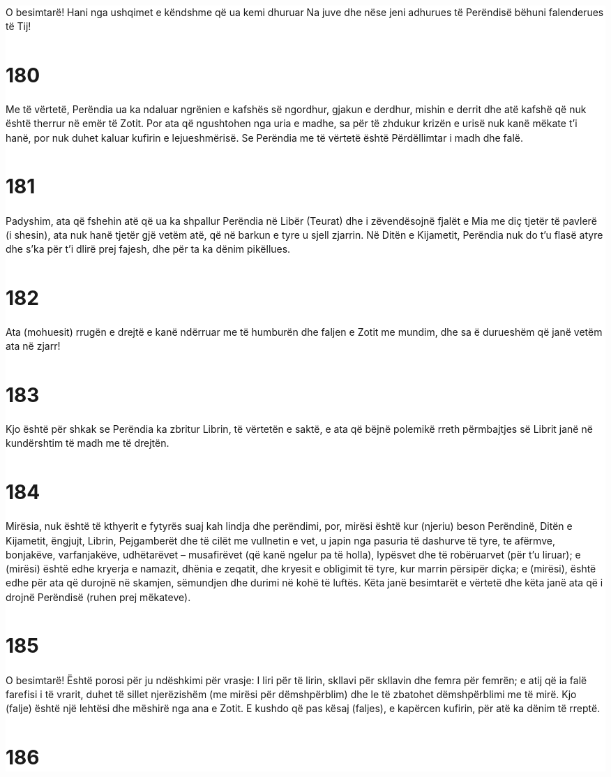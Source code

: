 O besimtarë! Hani nga ushqimet e këndshme që ua kemi dhuruar Na juve dhe nëse jeni adhurues të Perëndisë bëhuni falenderues të Tij!

# 180

Me të vërtetë, Perëndia ua ka ndaluar ngrënien e kafshës së ngordhur, gjakun e derdhur, mishin e derrit dhe atë kafshë që nuk është therrur në emër të Zotit. Por ata që ngushtohen nga uria e madhe, sa për të zhdukur krizën e urisë nuk kanë mëkate t’i hanë, por nuk duhet kaluar kufirin e lejueshmërisë. Se Perëndia me të vërtetë është Përdëllimtar i madh dhe falë.

# 181

Padyshim, ata që fshehin atë që ua ka shpallur Perëndia në Libër (Teurat) dhe i zëvendësojnë fjalët e Mia me diç tjetër të pavlerë (i shesin), ata nuk hanë tjetër gjë vetëm atë, që në barkun e tyre u sjell zjarrin. Në Ditën e Kijametit, Perëndia nuk do t’u flasë atyre dhe s’ka për t’i dlirë prej fajesh, dhe për ta ka dënim pikëllues.

# 182

Ata (mohuesit) rrugën e drejtë e kanë ndërruar me të humburën dhe faljen e Zotit me mundim, dhe sa ë durueshëm që janë vetëm ata në zjarr!

# 183

Kjo është për shkak se Perëndia ka zbritur Librin, të vërtetën e saktë, e ata që bëjnë polemikë rreth përmbajtjes së Librit janë në kundërshtim të madh me të drejtën.

# 184

Mirësia, nuk është të kthyerit e fytyrës suaj kah lindja dhe perëndimi, por, mirësi është kur (njeriu) beson Perëndinë, Ditën e Kijametit, ëngjujt, Librin, Pejgamberët dhe të cilët me vullnetin e vet, u japin nga pasuria të dashurve të tyre, te afërmve, bonjakëve, varfanjakëve, udhëtarëvet – musafirëvet (që kanë ngelur pa të holla), lypësvet dhe të robëruarvet (për t’u liruar); e (mirësi) është edhe kryerja e namazit, dhënia e zeqatit, dhe kryesit e obligimit të tyre, kur marrin përsipër diçka; e (mirësi), është edhe për ata që durojnë në skamjen, sëmundjen dhe durimi në kohë të luftës. Këta janë besimtarët e vërtetë dhe këta janë ata që i drojnë Perëndisë (ruhen prej mëkateve).

# 185

O besimtarë! Është porosi për ju ndëshkimi për vrasje: I liri për të lirin, skllavi për skllavin dhe femra për femrën; e atij që ia falë farefisi i të vrarit, duhet të sillet njerëzishëm (me mirësi për dëmshpërblim) dhe le të zbatohet dëmshpërblimi me të mirë. Kjo (falje) është një lehtësi dhe mëshirë nga ana e Zotit. E kushdo që pas kësaj (faljes), e kapërcen kufirin, për atë ka dënim të rreptë.

# 186
